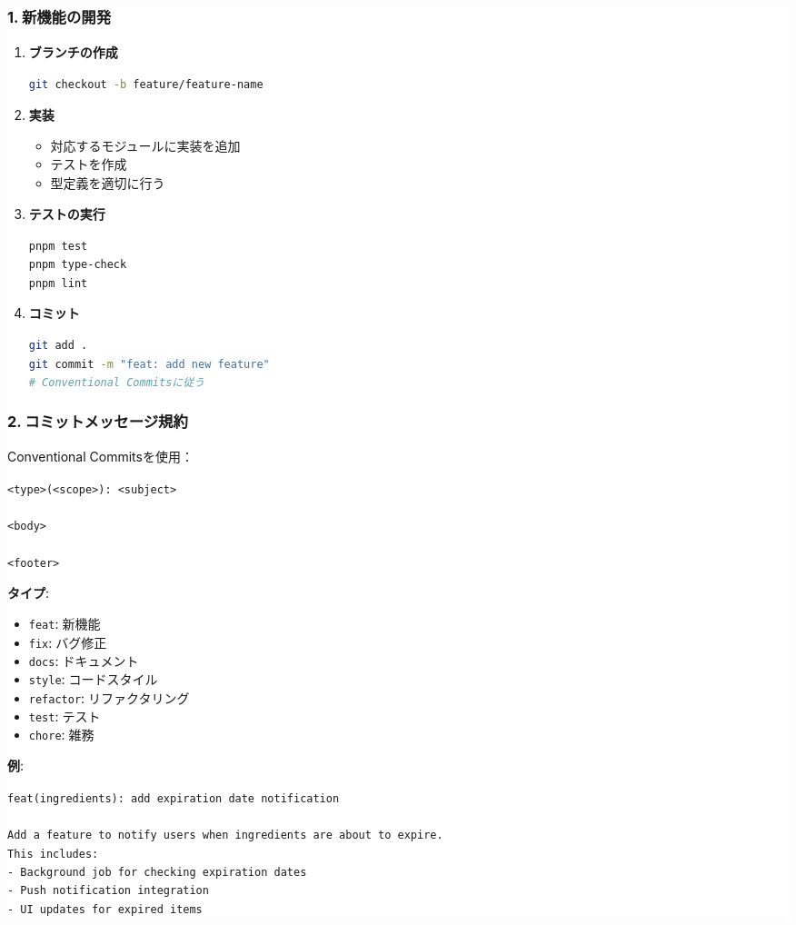 ### 1. 新機能の開発

1. **ブランチの作成**

   ```bash
   git checkout -b feature/feature-name
   ```

2. **実装**

   - 対応するモジュールに実装を追加
   - テストを作成
   - 型定義を適切に行う

3. **テストの実行**

   ```bash
   pnpm test
   pnpm type-check
   pnpm lint
   ```

4. **コミット**
   ```bash
   git add .
   git commit -m "feat: add new feature"
   # Conventional Commitsに従う
   ```

### 2. コミットメッセージ規約

Conventional Commitsを使用：

```
<type>(<scope>): <subject>

<body>

<footer>
```

**タイプ**:

- `feat`: 新機能
- `fix`: バグ修正
- `docs`: ドキュメント
- `style`: コードスタイル
- `refactor`: リファクタリング
- `test`: テスト
- `chore`: 雑務

**例**:

```
feat(ingredients): add expiration date notification

Add a feature to notify users when ingredients are about to expire.
This includes:
- Background job for checking expiration dates
- Push notification integration
- UI updates for expired items
```
